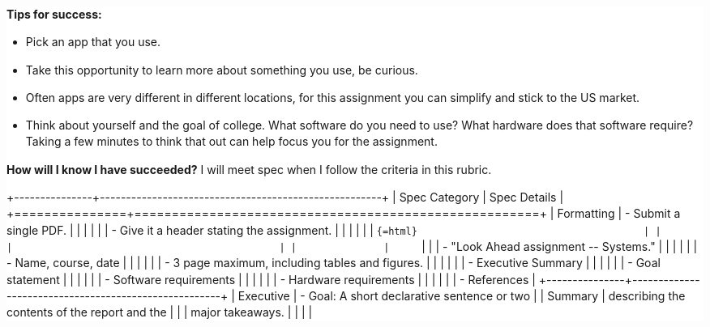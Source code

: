 **Tips for success:**

-   Pick an app that you use.

-   Take this opportunity to learn more about something you use, be
    curious.

-   Often apps are very different in different locations, for this
    assignment you can simplify and stick to the US market.

-   Think about yourself and the goal of college. What software do you
    need to use? What hardware does that software require? Taking a few
    minutes to think that out can help focus you for the assignment.

**How will I know I have succeeded?** I will meet spec when I follow the
criteria in this rubric.

+---------------+------------------------------------------------------+
| Spec Category | Spec Details                                         |
+===============+======================================================+
| Formatting    | -   Submit a single PDF.                             |
|               |                                                      |
|               |     -   Give it a header stating the assignment.     |
|               |                                                      |
|               |     ```{=html}                                       |
|               |                                              |
|               |     ```                                              |
|               |     -   "Look Ahead assignment -- Systems."          |
|               |                                                      |
|               |     -   Name, course, date                           |
|               |                                                      |
|               | -   3 page maximum, including tables and figures.    |
|               |                                                      |
|               | -   Executive Summary                                |
|               |                                                      |
|               | -   Goal statement                                   |
|               |                                                      |
|               | -   Software requirements                            |
|               |                                                      |
|               | -   Hardware requirements                            |
|               |                                                      |
|               | -   References                                       |
+---------------+------------------------------------------------------+
| Executive     | -   Goal: A short declarative sentence or two        |
| Summary       |     describing the contents of the report and the    |
|               |     major takeaways.                                 |
|               |                                                      |